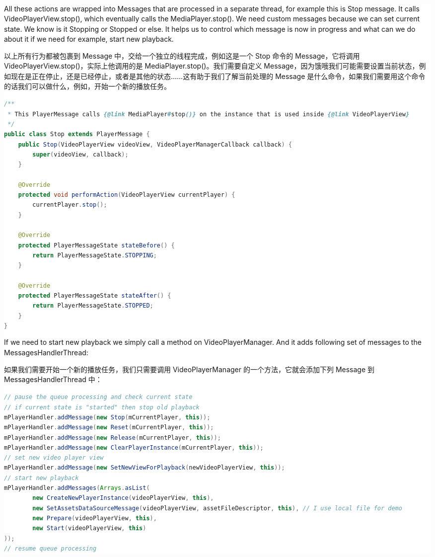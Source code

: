 All these actions are wrapped into Messages that are processed in a separate thread, for example this is Stop message. It calls VideoPlayerView.stop(), which eventually calls the MediaPlayer.stop(). We need custom messages because we can set current state. We know is it Stopping or Stopped or else. It helps us to control which message is now in progress and what can we do about it if we need for example, start new playback.

以上所有行为都被包裹到 Message 中，交给一个独立的线程完成，例如这是一个 Stop 命令的 Message，它将调用 VideoPlayerView.stop()，实际上他调用的是 MediaPlayer.stop()。我们需要自定义 Message，因为饿哦我们可能需要设置当前状态，例如现在是正在停止，还是已经停止，或者是其他的状态……这有助于我们了解当前处理的 Message 是什么命令，如果我们需要用这个命令的话我们可以做什么，例如，开始一个新的播放任务。

```java
/**
 * This PlayerMessage calls {@link MediaPlayer#stop()} on the instance that is used inside {@link VideoPlayerView}
 */
public class Stop extends PlayerMessage {
    public Stop(VideoPlayerView videoView, VideoPlayerManagerCallback callback) {
        super(videoView, callback);
    }

    @Override
    protected void performAction(VideoPlayerView currentPlayer) {
        currentPlayer.stop();
    }

    @Override
    protected PlayerMessageState stateBefore() {
        return PlayerMessageState.STOPPING;
    }

    @Override
    protected PlayerMessageState stateAfter() {
        return PlayerMessageState.STOPPED;
    }
}
```

If we need to start new playback we simply call a method on VideoPlayerManager. And it adds following set of messages to the MessagesHandlerThread:

如果我们需要开始一个新的播放任务，我们只需要调用 VideoPlayerManager 的一个方法，它就会添加下列 Message 到 MessagesHandlerThread 中：

```java
// pause the queue processing and check current state
// if current state is "started" then stop old playback
mPlayerHandler.addMessage(new Stop(mCurrentPlayer, this));
mPlayerHandler.addMessage(new Reset(mCurrentPlayer, this));
mPlayerHandler.addMessage(new Release(mCurrentPlayer, this));
mPlayerHandler.addMessage(new ClearPlayerInstance(mCurrentPlayer, this));
// set new video player view
mPlayerHandler.addMessage(new SetNewViewForPlayback(newVideoPlayerView, this));
// start new playback
mPlayerHandler.addMessages(Arrays.asList(
        new CreateNewPlayerInstance(videoPlayerView, this),
        new SetAssetsDataSourceMessage(videoPlayerView, assetFileDescriptor, this), // I use local file for demo
        new Prepare(videoPlayerView, this),
        new Start(videoPlayerView, this)
));
// resume queue processing
```
